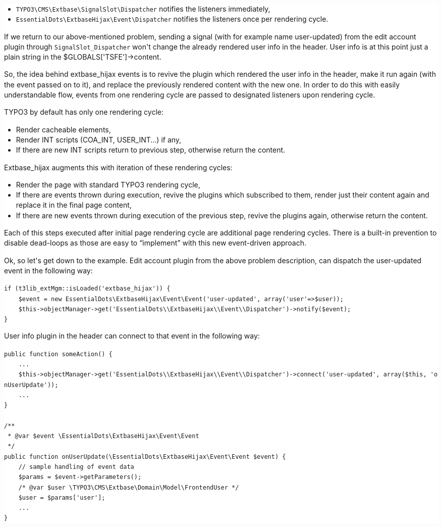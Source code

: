 * `TYPO3\CMS\Extbase\SignalSlot\Dispatcher` notifies the listeners immediately,
* `EssentialDots\ExtbaseHijax\Event\Dispatcher` notifies the listeners once per rendering cycle.

If we return to our above-mentioned problem, sending a signal (with for example name user-updated) from the edit account plugin through `SignalSlot_Dispatcher` won't change the already rendered user info in the header. User info is at this point just a plain string in the $GLOBALS['TSFE']->content.

So, the idea behind extbase_hijax events is to revive the plugin which rendered the user info in the header, make it run again (with the event passed on to it), and replace the previously rendered content with the new one. In order to do this with easily understandable flow, events from one rendering cycle are passed to designated listeners upon rendering cycle.

TYPO3 by default has only one rendering cycle:

* Render cacheable elements,
* Render INT scripts (COA_INT, USER_INT...) if any,
* If there are new INT scripts return to previous step, otherwise return the content.

Extbase_hijax augments this with iteration of these rendering cycles:

* Render the page with standard TYPO3 rendering cycle,
* If there are events thrown during execution, revive the plugins which subscribed to them, render just their content again and replace it in the final page content,
* If there are new events thrown during execution of the previous step, revive the plugins again, otherwise return the content.

Each of this steps executed after initial page rendering cycle are additional page rendering cycles. There is a built-in prevention to disable dead-loops as those are easy to “implement” with this new event-driven approach.

Ok, so let's get down to the example. Edit account plugin from the above problem description, can dispatch the user-updated event in the following way:

```
if (t3lib_extMgm::isLoaded('extbase_hijax')) {
    $event = new EssentialDots\ExtbaseHijax\Event\Event('user-updated', array('user'=>$user));
    $this->objectManager->get('EssentialDots\\ExtbaseHijax\\Event\\Dispatcher')->notify($event);
}
```

User info plugin in the header can connect to that event in the following way:

```
public function someAction() {
    ...
    $this->objectManager->get('EssentialDots\\ExtbaseHijax\\Event\\Dispatcher')->connect('user-updated', array($this, 'onUserUpdate'));
    ... 
}

/**
 * @var $event \EssentialDots\ExtbaseHijax\Event\Event
 */
public function onUserUpdate(\EssentialDots\ExtbaseHijax\Event\Event $event) {
    // sample handling of event data
    $params = $event->getParameters();
    /* @var $user \TYPO3\CMS\Extbase\Domain\Model\FrontendUser */
    $user = $params['user'];
    ... 
}

```
